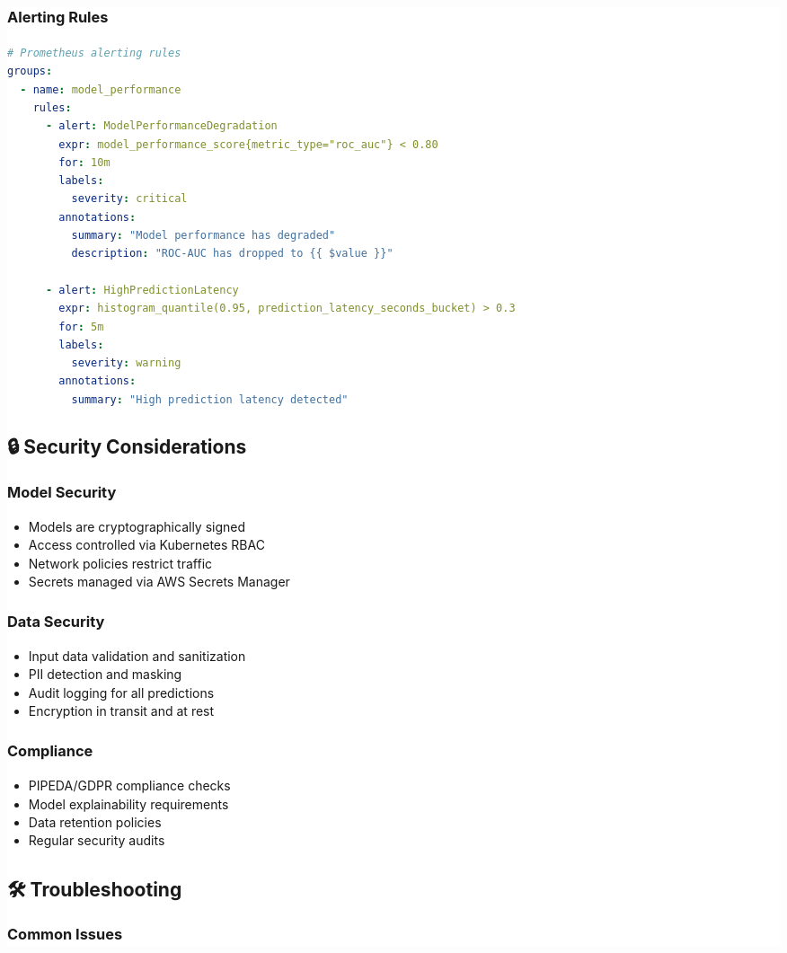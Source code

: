 ### **Alerting Rules**

```yaml
# Prometheus alerting rules
groups:
  - name: model_performance
    rules:
      - alert: ModelPerformanceDegradation
        expr: model_performance_score{metric_type="roc_auc"} < 0.80
        for: 10m
        labels:
          severity: critical
        annotations:
          summary: "Model performance has degraded"
          description: "ROC-AUC has dropped to {{ $value }}"

      - alert: HighPredictionLatency
        expr: histogram_quantile(0.95, prediction_latency_seconds_bucket) > 0.3
        for: 5m
        labels:
          severity: warning
        annotations:
          summary: "High prediction latency detected"
```

## 🔒 **Security Considerations**

### **Model Security**
- Models are cryptographically signed
- Access controlled via Kubernetes RBAC
- Network policies restrict traffic
- Secrets managed via AWS Secrets Manager

### **Data Security**
- Input data validation and sanitization
- PII detection and masking
- Audit logging for all predictions
- Encryption in transit and at rest

### **Compliance**
- PIPEDA/GDPR compliance checks
- Model explainability requirements
- Data retention policies
- Regular security audits

## 🛠️ **Troubleshooting**

### **Common Issues**
